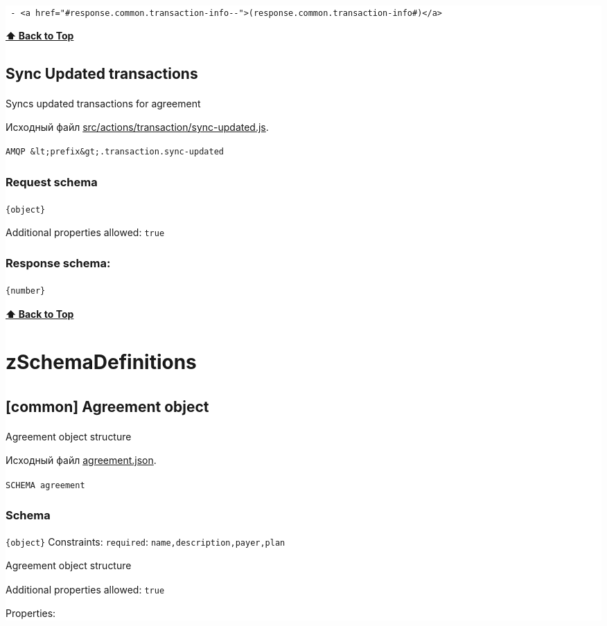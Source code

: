      - <a href="#response.common.transaction-info--">(response.common.transaction-info#)</a>
    





**[⬆ Back to Top](#top)**
## <a name='Sync-Updated-transactions'></a> Sync Updated transactions
<p>Syncs updated transactions for agreement</p>

Исходный файл [src/actions/transaction/sync-updated.js](src/actions/transaction/sync-updated.js).
```
AMQP &lt;prefix&gt;.transaction.sync-updated
```


### Request schema

`{object}` 

Additional properties allowed: `true`


### Response schema:

`{number}`




**[⬆ Back to Top](#top)**
# <a name='zSchemaDefinitions'></a> zSchemaDefinitions
## <a name='[common]-Agreement-object'></a> [common] Agreement object
Agreement object structure

Исходный файл [agreement.json](agreement.json).
```
SCHEMA agreement
```



### Schema

`{object}` 
Constraints: `required`: `name,description,payer,plan`

Agreement object structure


Additional properties allowed: `true`


Properties:

